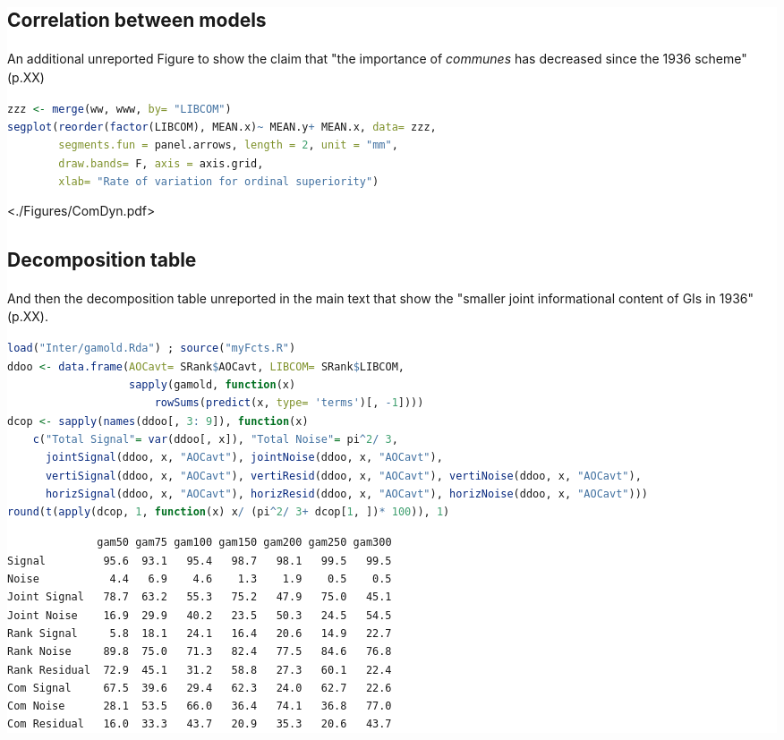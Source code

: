 
<a id="org95247f6"></a>

## Correlation between models

An additional unreported Figure to show the claim that "the importance of *communes* has decreased since the 1936 scheme" (p.XX)

```R
zzz <- merge(ww, www, by= "LIBCOM")
segplot(reorder(factor(LIBCOM), MEAN.x)~ MEAN.y+ MEAN.x, data= zzz,
        segments.fun = panel.arrows, length = 2, unit = "mm",
        draw.bands= F, axis = axis.grid,
        xlab= "Rate of variation for ordinal superiority")
```

<./Figures/ComDyn.pdf>


<a id="org023b557"></a>

## Decomposition table

And then the decomposition table unreported in the main text that show the "smaller joint informational content of GIs in 1936" (p.XX).

```R
load("Inter/gamold.Rda") ; source("myFcts.R")
ddoo <- data.frame(AOCavt= SRank$AOCavt, LIBCOM= SRank$LIBCOM,
                   sapply(gamold, function(x)
                       rowSums(predict(x, type= 'terms')[, -1])))
dcop <- sapply(names(ddoo[, 3: 9]), function(x)
    c("Total Signal"= var(ddoo[, x]), "Total Noise"= pi^2/ 3,
      jointSignal(ddoo, x, "AOCavt"), jointNoise(ddoo, x, "AOCavt"),
      vertiSignal(ddoo, x, "AOCavt"), vertiResid(ddoo, x, "AOCavt"), vertiNoise(ddoo, x, "AOCavt"), 
      horizSignal(ddoo, x, "AOCavt"), horizResid(ddoo, x, "AOCavt"), horizNoise(ddoo, x, "AOCavt")))
round(t(apply(dcop, 1, function(x) x/ (pi^2/ 3+ dcop[1, ])* 100)), 1)
```

                  gam50 gam75 gam100 gam150 gam200 gam250 gam300
    Signal         95.6  93.1   95.4   98.7   98.1   99.5   99.5
    Noise           4.4   6.9    4.6    1.3    1.9    0.5    0.5
    Joint Signal   78.7  63.2   55.3   75.2   47.9   75.0   45.1
    Joint Noise    16.9  29.9   40.2   23.5   50.3   24.5   54.5
    Rank Signal     5.8  18.1   24.1   16.4   20.6   14.9   22.7
    Rank Noise     89.8  75.0   71.3   82.4   77.5   84.6   76.8
    Rank Residual  72.9  45.1   31.2   58.8   27.3   60.1   22.4
    Com Signal     67.5  39.6   29.4   62.3   24.0   62.7   22.6
    Com Noise      28.1  53.5   66.0   36.4   74.1   36.8   77.0
    Com Residual   16.0  33.3   43.7   20.9   35.3   20.6   43.7


<a id="orgc0f4654"></a>
